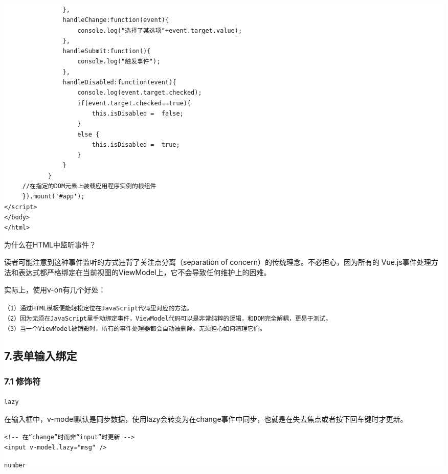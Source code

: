 ```
                },
                handleChange:function(event){
                    console.log("选择了某选项"+event.target.value);
                },
                handleSubmit:function(){
                    console.log("触发事件");
                },
                handleDisabled:function(event){
                    console.log(event.target.checked);
                    if(event.target.checked==true){
                        this.isDisabled =  false;
                    }
                    else {
                        this.isDisabled =  true;
                    }
                }
            }
     //在指定的DOM元素上装载应用程序实例的根组件
     }).mount('#app');
</script>
</body>
</html>
```



为什么在HTML中监听事件？

读者可能注意到这种事件监听的方式违背了关注点分离（separation of concern）的传统理念。不必担心，因为所有的 Vue.js事件处理方法和表达式都严格绑定在当前视图的ViewModel上，它不会导致任何维护上的困难。

实际上，使用v-on有几个好处： 

```
（1）通过HTML模板便能轻松定位在JavaScript代码里对应的方法。 
（2）因为无须在JavaScript里手动绑定事件，ViewModel代码可以是非常纯粹的逻辑，和DOM完全解耦，更易于测试。 
（3）当一个ViewModel被销毁时，所有的事件处理器都会自动被删除。无须担心如何清理它们。
```





## 7.表单输入绑定

### 7.1 修饰符

`lazy`

在输入框中，v-model默认是同步数据，使用lazy会转变为在change事件中同步，也就是在失去焦点或者按下回车键时才更新。

```
<!-- 在“change”时而非“input”时更新 -->
<input v-model.lazy="msg" />
```

`number`
